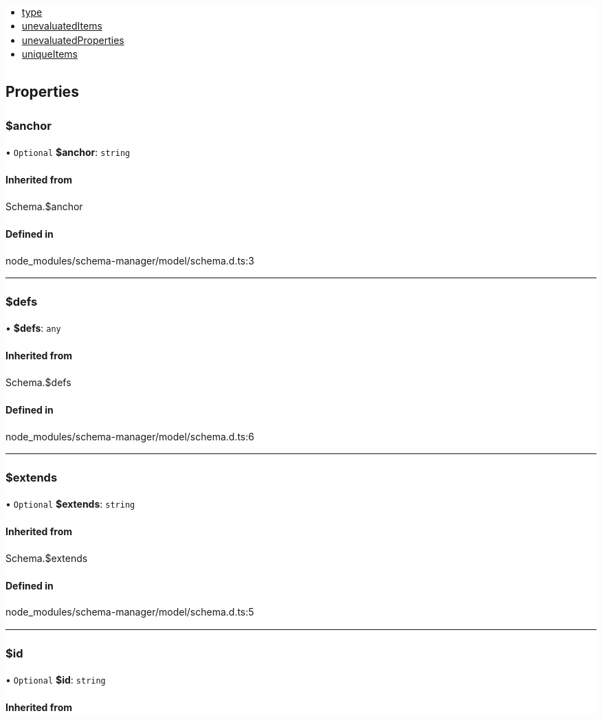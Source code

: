 - [type](ExpressionSchema.md#type)
- [unevaluatedItems](ExpressionSchema.md#unevaluateditems)
- [unevaluatedProperties](ExpressionSchema.md#unevaluatedproperties)
- [uniqueItems](ExpressionSchema.md#uniqueitems)

## Properties

### $anchor

• `Optional` **$anchor**: `string`

#### Inherited from

Schema.$anchor

#### Defined in

node_modules/schema-manager/model/schema.d.ts:3

___

### $defs

• **$defs**: `any`

#### Inherited from

Schema.$defs

#### Defined in

node_modules/schema-manager/model/schema.d.ts:6

___

### $extends

• `Optional` **$extends**: `string`

#### Inherited from

Schema.$extends

#### Defined in

node_modules/schema-manager/model/schema.d.ts:5

___

### $id

• `Optional` **$id**: `string`

#### Inherited from
